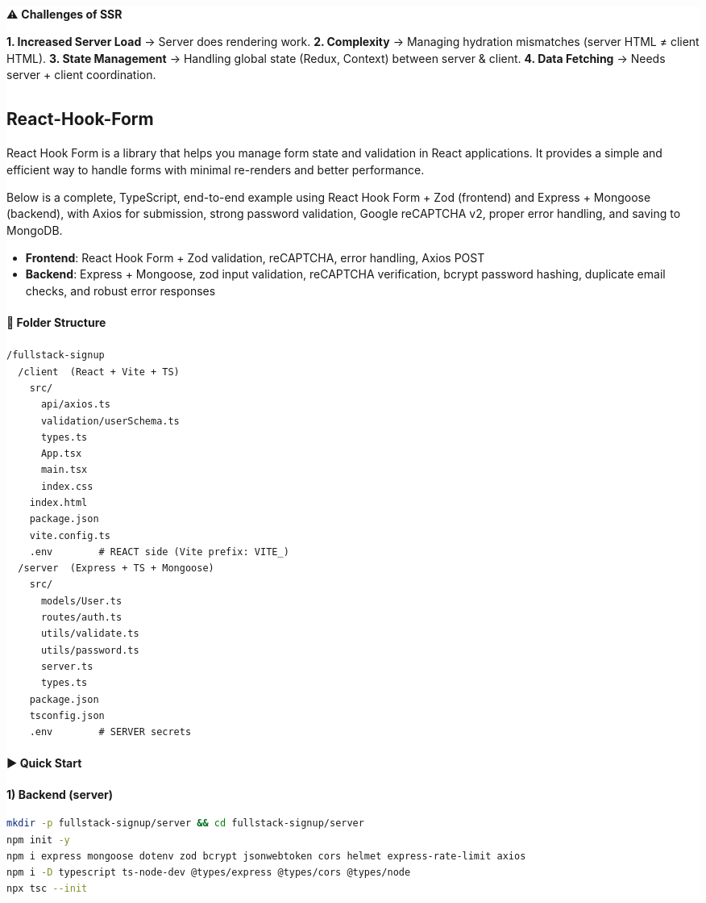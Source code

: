 ⚠️ **Challenges of SSR**

**1. Increased Server Load** → Server does rendering work.
**2. Complexity** → Managing hydration mismatches (server HTML ≠ client HTML).
**3. State Management** → Handling global state (Redux, Context) between server & client.
**4. Data Fetching** → Needs server + client coordination.



## React-Hook-Form

React Hook Form is a library that helps you manage form state and validation in React applications. It provides a simple and efficient way to handle forms with minimal re-renders and better performance.

Below is a complete, TypeScript, end-to-end example using React Hook Form + Zod (frontend) and Express + Mongoose (backend), with Axios for submission, strong password validation, Google reCAPTCHA v2, proper error handling, and saving to MongoDB.

- **Frontend**: React Hook Form + Zod validation, reCAPTCHA, error handling, Axios POST
- **Backend**: Express + Mongoose, zod input validation, reCAPTCHA verification, bcrypt password hashing, duplicate email checks, and robust error responses

#### 🧱 Folder Structure
```pgsql
/fullstack-signup
  /client  (React + Vite + TS)
    src/
      api/axios.ts
      validation/userSchema.ts
      types.ts
      App.tsx
      main.tsx
      index.css
    index.html
    package.json
    vite.config.ts
    .env        # REACT side (Vite prefix: VITE_)
  /server  (Express + TS + Mongoose)
    src/
      models/User.ts
      routes/auth.ts
      utils/validate.ts
      utils/password.ts
      server.ts
      types.ts
    package.json
    tsconfig.json
    .env        # SERVER secrets
```

#### ▶️ Quick Start

**1) Backend (server)**
```bash
mkdir -p fullstack-signup/server && cd fullstack-signup/server
npm init -y
npm i express mongoose dotenv zod bcrypt jsonwebtoken cors helmet express-rate-limit axios
npm i -D typescript ts-node-dev @types/express @types/cors @types/node
npx tsc --init
```
